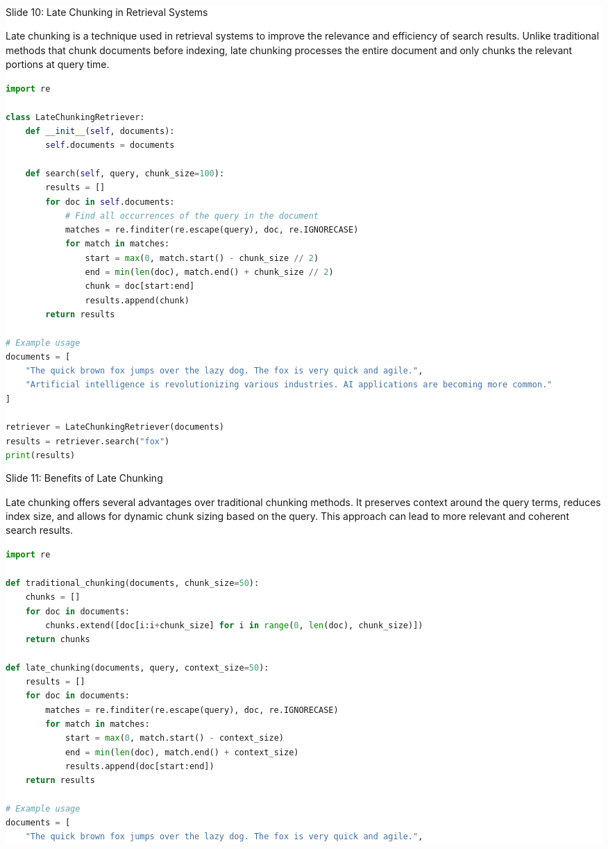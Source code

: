 Slide 10: Late Chunking in Retrieval Systems

Late chunking is a technique used in retrieval systems to improve the relevance and efficiency of search results. Unlike traditional methods that chunk documents before indexing, late chunking processes the entire document and only chunks the relevant portions at query time.

```python
import re

class LateChunkingRetriever:
    def __init__(self, documents):
        self.documents = documents

    def search(self, query, chunk_size=100):
        results = []
        for doc in self.documents:
            # Find all occurrences of the query in the document
            matches = re.finditer(re.escape(query), doc, re.IGNORECASE)
            for match in matches:
                start = max(0, match.start() - chunk_size // 2)
                end = min(len(doc), match.end() + chunk_size // 2)
                chunk = doc[start:end]
                results.append(chunk)
        return results

# Example usage
documents = [
    "The quick brown fox jumps over the lazy dog. The fox is very quick and agile.",
    "Artificial intelligence is revolutionizing various industries. AI applications are becoming more common."
]

retriever = LateChunkingRetriever(documents)
results = retriever.search("fox")
print(results)
```

Slide 11: Benefits of Late Chunking

Late chunking offers several advantages over traditional chunking methods. It preserves context around the query terms, reduces index size, and allows for dynamic chunk sizing based on the query. This approach can lead to more relevant and coherent search results.

```python
import re

def traditional_chunking(documents, chunk_size=50):
    chunks = []
    for doc in documents:
        chunks.extend([doc[i:i+chunk_size] for i in range(0, len(doc), chunk_size)])
    return chunks

def late_chunking(documents, query, context_size=50):
    results = []
    for doc in documents:
        matches = re.finditer(re.escape(query), doc, re.IGNORECASE)
        for match in matches:
            start = max(0, match.start() - context_size)
            end = min(len(doc), match.end() + context_size)
            results.append(doc[start:end])
    return results

# Example usage
documents = [
    "The quick brown fox jumps over the lazy dog. The fox is very quick and agile.",
```